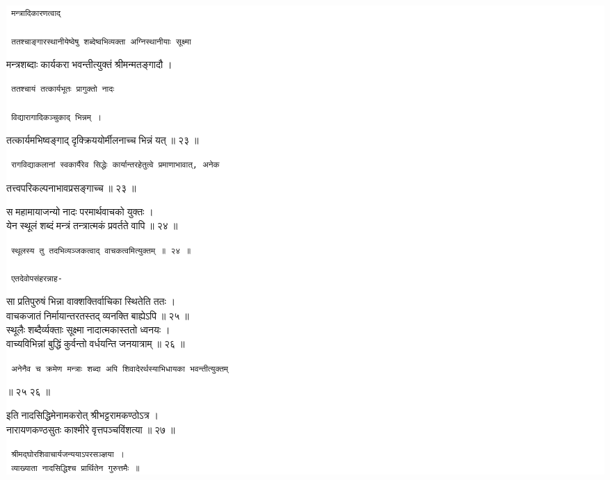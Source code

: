      मन्त्रादिकारणत्वाद्  
            
     ततश्चाङ्गारस्थानीयेष्वेषु शब्देष्वभिव्यक्ता अग्निस्थानीयाः सूक्ष्मा   
मन्त्रशब्दाः कार्यकरा भवन्तीत्युक्तं श्रीमन्मतङ्गादौ ।  
            
     ततश्चायं तत्कार्यभूतः प्रागुक्तो नादः   
            
     विद्यारागादिकञ्चुकाद् भिन्नम् ।  
तत्कार्यमभिष्वङ्गाद् दृक्क्रिययोर्मीलनाच्च भिन्नं यत् ॥ २३ ॥  
            
     रागविद्याकलानां स्वकार्यैरेव सिद्धेः कार्यान्तरहेतुत्वे प्रमाणाभावात्, अनेक   
तत्त्वपरिकल्पनाभावप्रसङ्गाच्च ॥ २३ ॥  
            
स महामायाजन्यो नादः परमार्थवाचको युक्तः ।  
येन स्थूलं शब्दं मन्त्रं तन्त्रात्मकं प्रवर्तते वापि ॥ २४ ॥  
            
     स्थूलस्य तु तदभिव्यञ्जकत्वाद् वाचकत्वमित्युक्तम् ॥ २४ ॥  
            
     एतदेवोपसंहरन्नाह-  
            
सा प्रतिपुरुषं भिन्ना वाक्शक्तिर्वाचिका स्थितेति ततः ।  
वाचकजातं निर्मायान्तरतस्तद् व्यनक्ति बाह्येऽपि ॥ २५ ॥  
स्थूलैः शब्दैर्व्यक्ताः सूक्ष्मा नादात्मकास्ततो ध्वनयः ।  
वाच्यविभिन्नां बुद्धिं कुर्वन्तो वर्धयन्ति जनयात्राम् ॥ २६ ॥  
            
     अनेनैव च क्रमेण मन्त्राः शब्दा अपि शिवादेरर्थस्याभिधायका भवन्तीत्युक्तम्   
॥ २५ २६ ॥  
            
इति नादसिद्धिमेनामकरोत् श्रीभट्टरामकण्ठोऽत्र ।  
नारायणकण्ठसुतः काश्मीरे वृत्तपञ्चविंशत्या ॥ २७ ॥  
            
     श्रीमद्घोरशिवाचार्यजन्ययाऽपरसञ्ज्ञया ।  
     व्याख्याता नादसिद्धिश्च प्रार्थितेन गुरुत्तमैः ॥  
  
